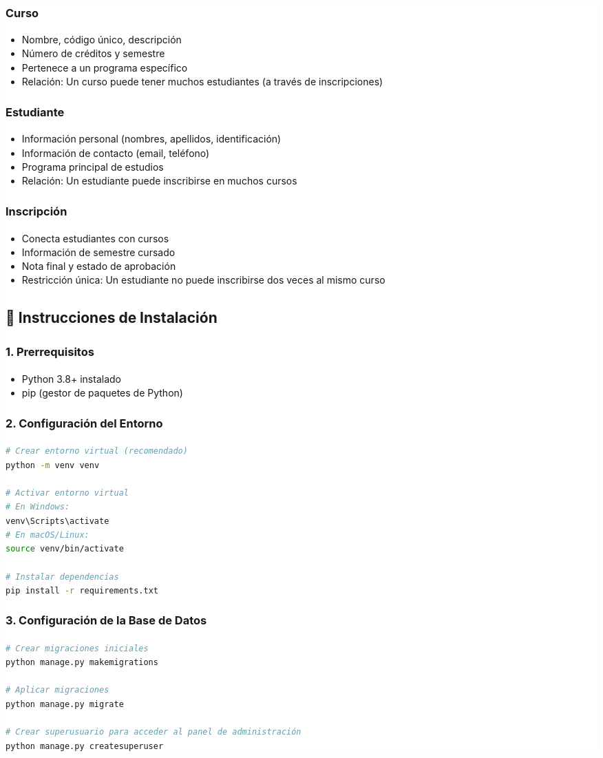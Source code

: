 ### Curso
- Nombre, código único, descripción
- Número de créditos y semestre
- Pertenece a un programa específico
- Relación: Un curso puede tener muchos estudiantes (a través de inscripciones)

### Estudiante
- Información personal (nombres, apellidos, identificación)
- Información de contacto (email, teléfono)
- Programa principal de estudios
- Relación: Un estudiante puede inscribirse en muchos cursos

### Inscripción
- Conecta estudiantes con cursos
- Información de semestre cursado
- Nota final y estado de aprobación
- Restricción única: Un estudiante no puede inscribirse dos veces al mismo curso

## 🚀 Instrucciones de Instalación

### 1. Prerrequisitos
- Python 3.8+ instalado
- pip (gestor de paquetes de Python)

### 2. Configuración del Entorno

```bash
# Crear entorno virtual (recomendado)
python -m venv venv

# Activar entorno virtual
# En Windows:
venv\Scripts\activate
# En macOS/Linux:
source venv/bin/activate

# Instalar dependencias
pip install -r requirements.txt
```

### 3. Configuración de la Base de Datos

```bash
# Crear migraciones iniciales
python manage.py makemigrations

# Aplicar migraciones
python manage.py migrate

# Crear superusuario para acceder al panel de administración
python manage.py createsuperuser
```

